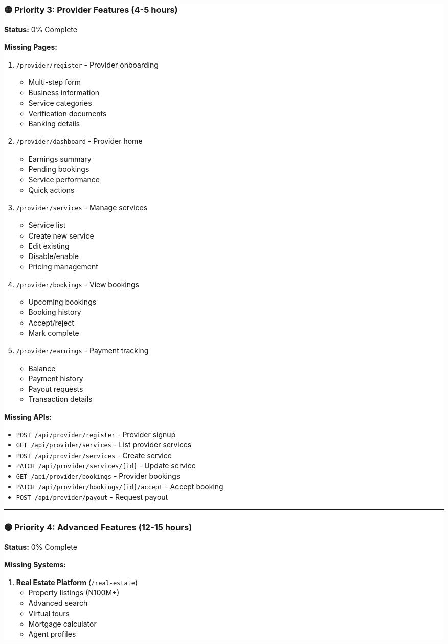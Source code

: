 
### 🟡 **Priority 3: Provider Features** (4-5 hours)
**Status:** 0% Complete

**Missing Pages:**
1. `/provider/register` - Provider onboarding
   - Multi-step form
   - Business information
   - Service categories
   - Verification documents
   - Banking details

2. `/provider/dashboard` - Provider home
   - Earnings summary
   - Pending bookings
   - Service performance
   - Quick actions

3. `/provider/services` - Manage services
   - Service list
   - Create new service
   - Edit existing
   - Disable/enable
   - Pricing management

4. `/provider/bookings` - View bookings
   - Upcoming bookings
   - Booking history
   - Accept/reject
   - Mark complete

5. `/provider/earnings` - Payment tracking
   - Balance
   - Payment history
   - Payout requests
   - Transaction details

**Missing APIs:**
- `POST /api/provider/register` - Provider signup
- `GET /api/provider/services` - List provider services
- `POST /api/provider/services` - Create service
- `PATCH /api/provider/services/[id]` - Update service
- `GET /api/provider/bookings` - Provider bookings
- `PATCH /api/provider/bookings/[id]/accept` - Accept booking
- `POST /api/provider/payout` - Request payout

---

### 🟢 **Priority 4: Advanced Features** (12-15 hours)
**Status:** 0% Complete

**Missing Systems:**
1. **Real Estate Platform** (`/real-estate`)
   - Property listings (₦100M+)
   - Advanced search
   - Virtual tours
   - Mortgage calculator
   - Agent profiles
